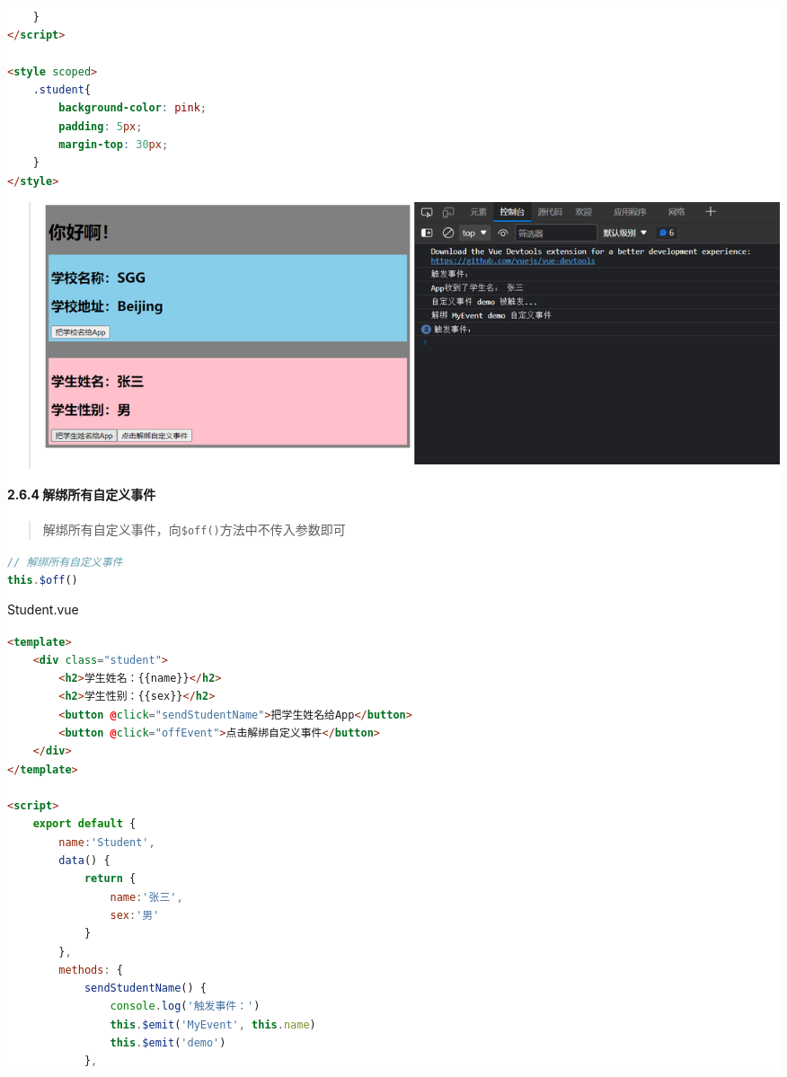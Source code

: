 ```html
	}
</script>

<style scoped>
	.student{
		background-color: pink;
		padding: 5px;
		margin-top: 30px;
	}
</style>
```

> ![在这里插入图片描述](./assets/Vue2-Part03-尚硅谷/1561d5237c3fccce8466be24368bd254.png)

#### 2.6.4 解绑所有自定义事件

> 解绑所有自定义事件，向`$off()`方法中不传入参数即可

```js
// 解绑所有自定义事件
this.$off()
```

Student.vue

```html
<template>
	<div class="student">
		<h2>学生姓名：{{name}}</h2>
		<h2>学生性别：{{sex}}</h2>
		<button @click="sendStudentName">把学生姓名给App</button>
		<button @click="offEvent">点击解绑自定义事件</button>
	</div>
</template>

<script>
	export default {
		name:'Student',
		data() {
			return {
				name:'张三',
				sex:'男'
			}
		},
		methods: {
			sendStudentName() {
				console.log('触发事件：')
				this.$emit('MyEvent', this.name)
				this.$emit('demo')
			},
```